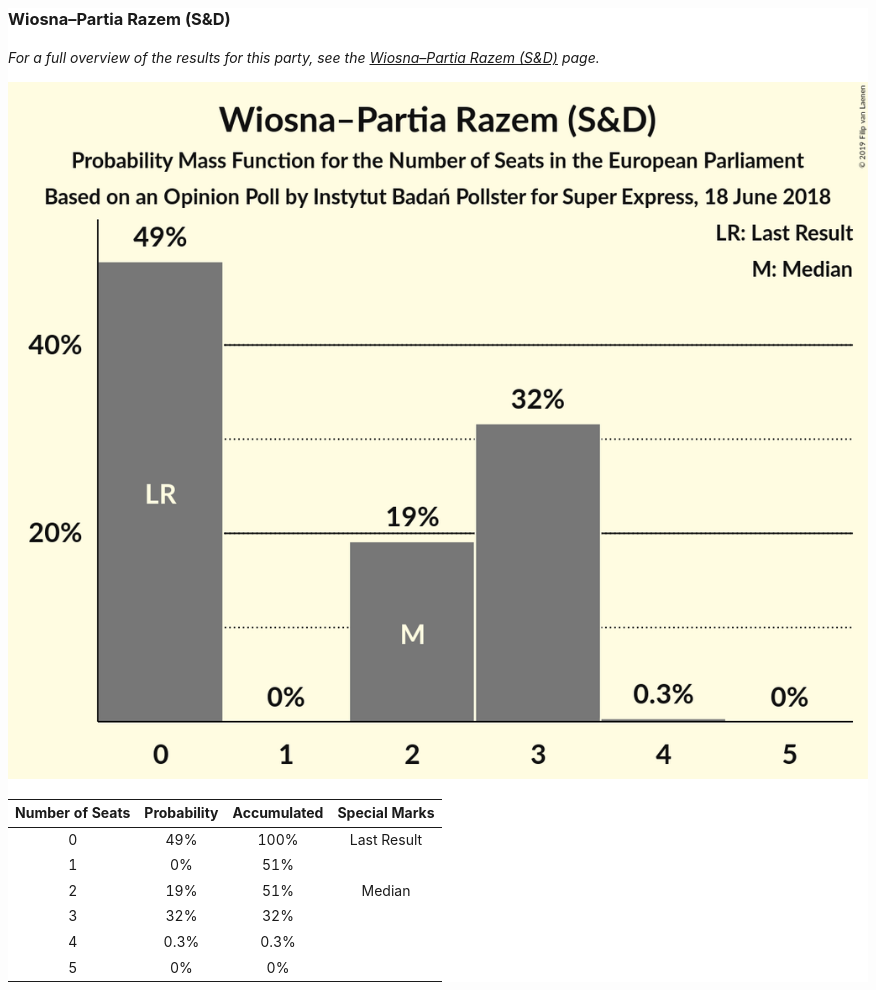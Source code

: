 ### Wiosna–Partia Razem (S&D)

*For a full overview of the results for this party, see the [Wiosna–Partia Razem (S&D)](party-wiosna–partiarazemsd.html) page.*

![Graph with seats probability mass function not yet produced](2018-06-18-InstytutBadańPollster-seats-pmf-wiosna–partiarazemsd.png "Seats Probability Mass Function")

| Number of Seats | Probability | Accumulated | Special Marks |
|:---------------:|:-----------:|:-----------:|:-------------:|
| 0 | 49% | 100% | Last Result |
| 1 | 0% | 51% |  |
| 2 | 19% | 51% | Median |
| 3 | 32% | 32% |  |
| 4 | 0.3% | 0.3% |  |
| 5 | 0% | 0% |  |
